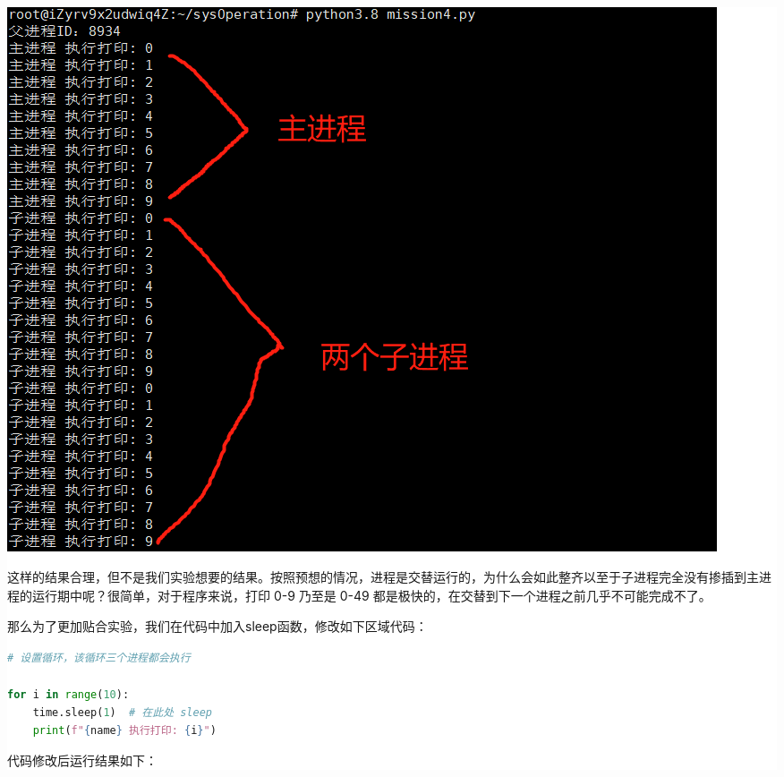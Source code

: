 ![4-2](mdSource/4-2.png)

这样的结果合理，但不是我们实验想要的结果。按照预想的情况，进程是交替运行的，为什么会如此整齐以至于子进程完全没有掺插到主进程的运行期中呢？很简单，对于程序来说，打印 0-9 乃至是 0-49 都是极快的，在交替到下一个进程之前几乎不可能完成不了。

那么为了更加贴合实验，我们在代码中加入sleep函数，修改如下区域代码：

```python
# 设置循环，该循环三个进程都会执行

for i in range(10):
	time.sleep(1)  # 在此处 sleep
    print(f"{name} 执行打印: {i}")
```

代码修改后运行结果如下：
